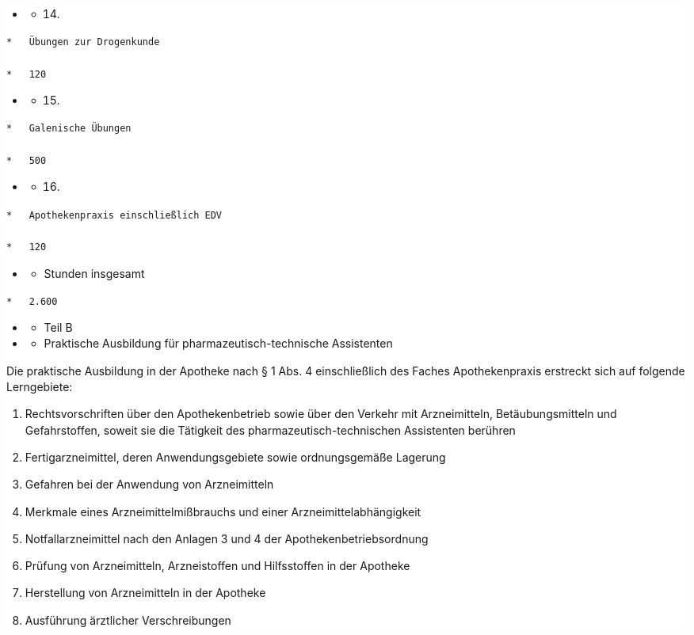 
*    *   14.

    *   Übungen zur Drogenkunde

    *   120


*    *   15.

    *   Galenische Übungen

    *   500


*    *   16.

    *   Apothekenpraxis einschließlich EDV

    *   120


*    *   Stunden insgesamt

    *   2.600


*    *   Teil B


*    *   Praktische Ausbildung für pharmazeutisch-technische Assistenten



Die praktische Ausbildung in der Apotheke nach § 1 Abs. 4
einschließlich des Faches Apothekenpraxis erstreckt sich auf folgende
Lerngebiete:

1.  Rechtsvorschriften über den Apothekenbetrieb sowie über den Verkehr
    mit Arzneimitteln, Betäubungsmitteln und Gefahrstoffen, soweit sie die
    Tätigkeit des pharmazeutisch-technischen Assistenten berühren


2.  Fertigarzneimittel, deren Anwendungsgebiete sowie ordnungsgemäße
    Lagerung


3.  Gefahren bei der Anwendung von Arzneimitteln


4.  Merkmale eines Arzneimittelmißbrauchs und einer
    Arzneimittelabhängigkeit


5.  Notfallarzneimittel nach den Anlagen 3 und 4 der
    Apothekenbetriebsordnung


6.  Prüfung von Arzneimitteln, Arzneistoffen und Hilfsstoffen in der
    Apotheke


7.  Herstellung von Arzneimitteln in der Apotheke


8.  Ausführung ärztlicher Verschreibungen

